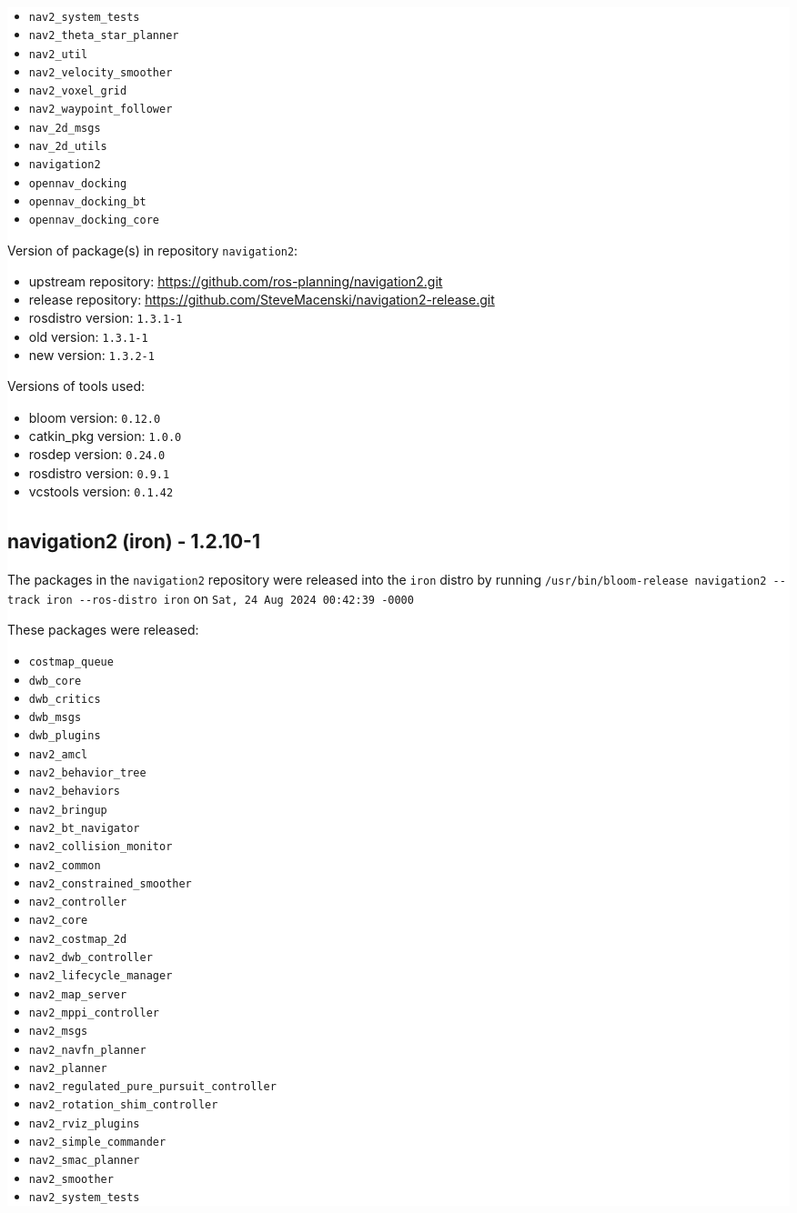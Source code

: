 - `nav2_system_tests`
- `nav2_theta_star_planner`
- `nav2_util`
- `nav2_velocity_smoother`
- `nav2_voxel_grid`
- `nav2_waypoint_follower`
- `nav_2d_msgs`
- `nav_2d_utils`
- `navigation2`
- `opennav_docking`
- `opennav_docking_bt`
- `opennav_docking_core`

Version of package(s) in repository `navigation2`:

- upstream repository: https://github.com/ros-planning/navigation2.git
- release repository: https://github.com/SteveMacenski/navigation2-release.git
- rosdistro version: `1.3.1-1`
- old version: `1.3.1-1`
- new version: `1.3.2-1`

Versions of tools used:

- bloom version: `0.12.0`
- catkin_pkg version: `1.0.0`
- rosdep version: `0.24.0`
- rosdistro version: `0.9.1`
- vcstools version: `0.1.42`


## navigation2 (iron) - 1.2.10-1

The packages in the `navigation2` repository were released into the `iron` distro by running `/usr/bin/bloom-release navigation2 --track iron --ros-distro iron` on `Sat, 24 Aug 2024 00:42:39 -0000`

These packages were released:
- `costmap_queue`
- `dwb_core`
- `dwb_critics`
- `dwb_msgs`
- `dwb_plugins`
- `nav2_amcl`
- `nav2_behavior_tree`
- `nav2_behaviors`
- `nav2_bringup`
- `nav2_bt_navigator`
- `nav2_collision_monitor`
- `nav2_common`
- `nav2_constrained_smoother`
- `nav2_controller`
- `nav2_core`
- `nav2_costmap_2d`
- `nav2_dwb_controller`
- `nav2_lifecycle_manager`
- `nav2_map_server`
- `nav2_mppi_controller`
- `nav2_msgs`
- `nav2_navfn_planner`
- `nav2_planner`
- `nav2_regulated_pure_pursuit_controller`
- `nav2_rotation_shim_controller`
- `nav2_rviz_plugins`
- `nav2_simple_commander`
- `nav2_smac_planner`
- `nav2_smoother`
- `nav2_system_tests`